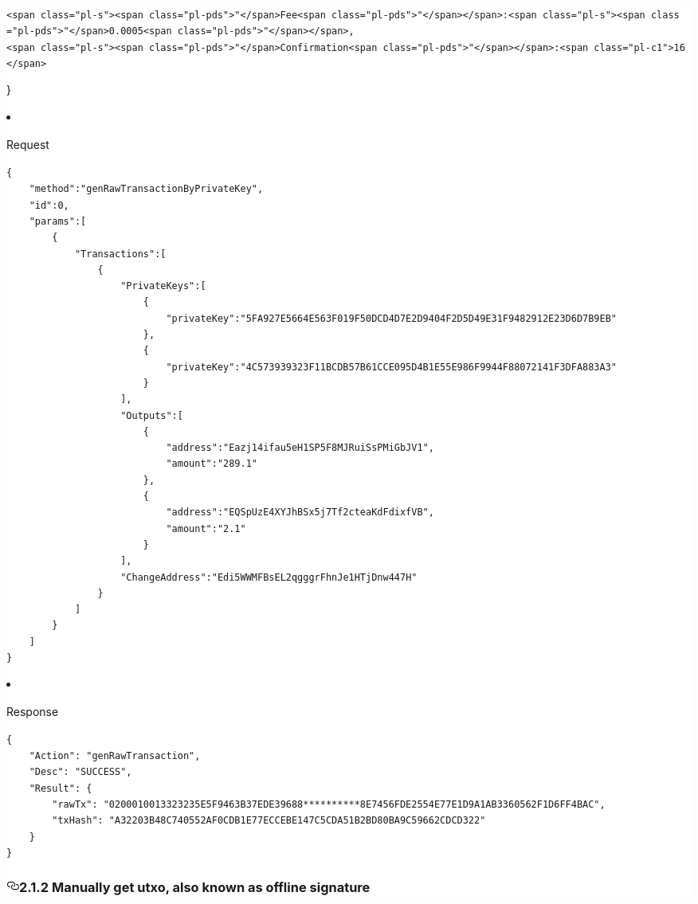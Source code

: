     <span class="pl-s"><span class="pl-pds">"</span>Fee<span class="pl-pds">"</span></span>:<span class="pl-s"><span class="pl-pds">"</span>0.0005<span class="pl-pds">"</span></span>,
    <span class="pl-s"><span class="pl-pds">"</span>Confirmation<span class="pl-pds">"</span></span>:<span class="pl-c1">16</span>
}</pre></div>
</li>
<li>
<p>Request</p>
<pre><code>{
    "method":"genRawTransactionByPrivateKey",
    "id":0,
    "params":[
        {
            "Transactions":[
                {
                    "PrivateKeys":[
                        {
                            "privateKey":"5FA927E5664E563F019F50DCD4D7E2D9404F2D5D49E31F9482912E23D6D7B9EB"
                        },
                        {
                            "privateKey":"4C573939323F11BCDB57B61CCE095D4B1E55E986F9944F88072141F3DFA883A3"
                        }
                    ],
                    "Outputs":[
                        {
                            "address":"Eazj14ifau5eH1SP5F8MJRuiSsPMiGbJV1",
                            "amount":"289.1"
                        },
                        {
                            "address":"EQSpUzE4XYJhBSx5j7Tf2cteaKdFdixfVB",
                            "amount":"2.1"
                        }
                    ],
                    "ChangeAddress":"Edi5WWMFBsEL2qgggrFhnJe1HTjDnw447H"
                }
            ]
        }
    ]
}
</code></pre>
</li>
<li>
<p>Response</p>
<pre><code>{
    "Action": "genRawTransaction",
    "Desc": "SUCCESS",
    "Result": {
        "rawTx": "0200010013323235E5F9463B37EDE39688**********8E7456FDE2554E77E1D9A1AB3360562F1D6FF4BAC",
        "txHash": "A32203B48C740552AF0CDB1E77ECCEBE147C5CDA51B2BD80BA9C59662CDCD322"
    }
}
</code></pre>
</li>
</ul>
</li>
</ul>
<h3><a id="user-content-212-manually-get-utxo-also-known-as-offline-signature" class="anchor" aria-hidden="true" href="#212-manually-get-utxo-also-known-as-offline-signature"><svg class="octicon octicon-link" viewBox="0 0 16 16" version="1.1" width="16" height="16" aria-hidden="true"><path fill-rule="evenodd" d="M4 9h1v1H4c-1.5 0-3-1.69-3-3.5S2.55 3 4 3h4c1.45 0 3 1.69 3 3.5 0 1.41-.91 2.72-2 3.25V8.59c.58-.45 1-1.27 1-2.09C10 5.22 8.98 4 8 4H4c-.98 0-2 1.22-2 2.5S3 9 4 9zm9-3h-1v1h1c1 0 2 1.22 2 2.5S13.98 12 13 12H9c-.98 0-2-1.22-2-2.5 0-.83.42-1.64 1-2.09V6.25c-1.09.53-2 1.84-2 3.25C6 11.31 7.55 13 9 13h4c1.45 0 3-1.69 3-3.5S14.5 6 13 6z"></path></svg></a>2.1.2 Manually get utxo, also known as offline signature</h3>